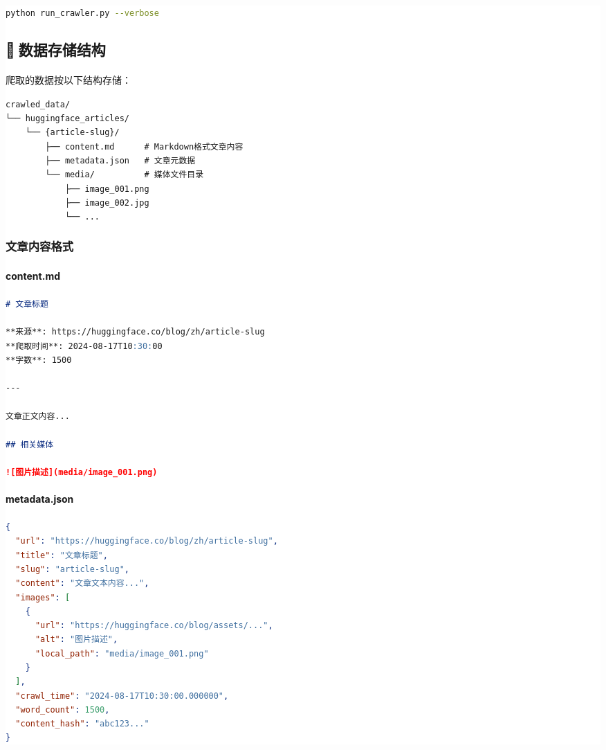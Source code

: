 ```bash
python run_crawler.py --verbose
```

## 📁 数据存储结构

爬取的数据按以下结构存储：

```
crawled_data/
└── huggingface_articles/
    └── {article-slug}/
        ├── content.md      # Markdown格式文章内容
        ├── metadata.json   # 文章元数据
        └── media/          # 媒体文件目录
            ├── image_001.png
            ├── image_002.jpg
            └── ...
```

### 文章内容格式

#### content.md
```markdown
# 文章标题

**来源**: https://huggingface.co/blog/zh/article-slug
**爬取时间**: 2024-08-17T10:30:00
**字数**: 1500

---

文章正文内容...

## 相关媒体

![图片描述](media/image_001.png)
```

#### metadata.json
```json
{
  "url": "https://huggingface.co/blog/zh/article-slug",
  "title": "文章标题",
  "slug": "article-slug",
  "content": "文章文本内容...",
  "images": [
    {
      "url": "https://huggingface.co/blog/assets/...",
      "alt": "图片描述",
      "local_path": "media/image_001.png"
    }
  ],
  "crawl_time": "2024-08-17T10:30:00.000000",
  "word_count": 1500,
  "content_hash": "abc123..."
}
```
